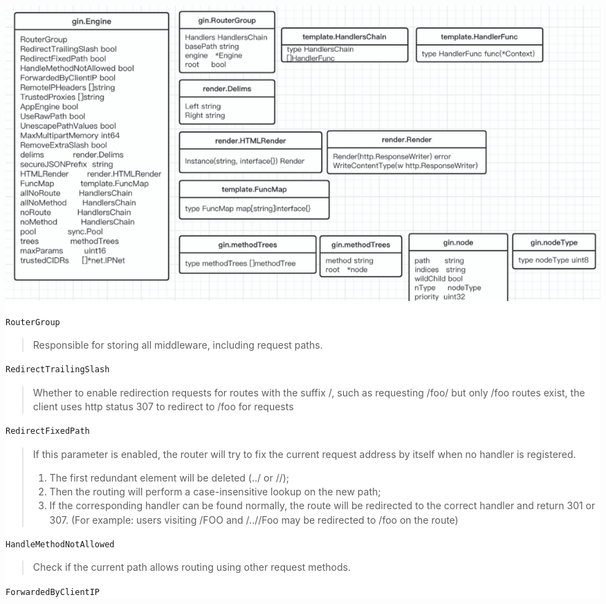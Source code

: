 

![gin](../pictures/gin.png)

```
RouterGroup
```

> Responsible for storing all middleware, including request paths.

```
RedirectTrailingSlash
```

> Whether to enable redirection requests for routes with the suffix /, such as requesting /foo/ but only /foo routes exist, the client uses http status 307 to redirect to /foo for requests

```
RedirectFixedPath
```

> If this parameter is enabled, the router will try to fix the current request address by itself when no handler is registered.
> 1. The first redundant element will be deleted (../ or //);
> 2. Then the routing will perform a case-insensitive lookup on the new path;
> 3. If the corresponding handler can be found normally, the route will be redirected to the correct handler and return 301 or 307. (For example: users visiting /FOO and /..//Foo may be redirected to /foo on the route)

```
HandleMethodNotAllowed
```

> Check if the current path allows routing using other request methods.

```
ForwardedByClientIP
```
